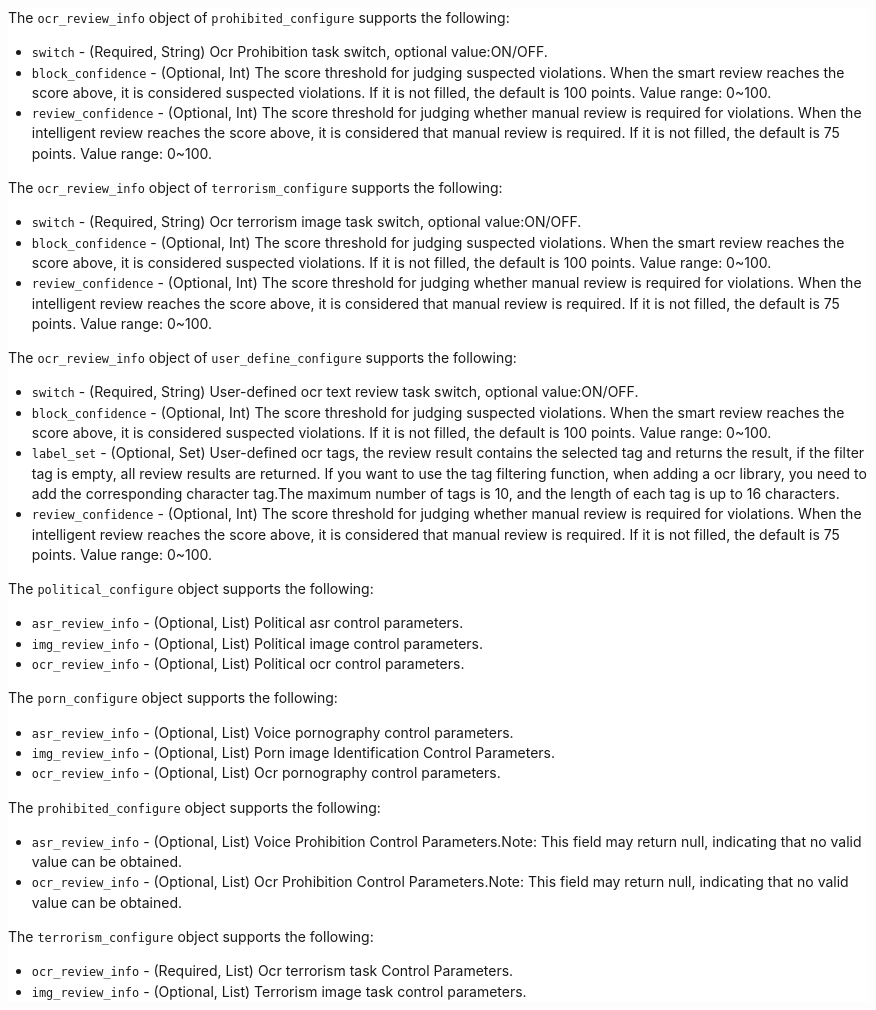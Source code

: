 The `ocr_review_info` object of `prohibited_configure` supports the following:

* `switch` - (Required, String) Ocr Prohibition task switch, optional value:ON/OFF.
* `block_confidence` - (Optional, Int) The score threshold for judging suspected violations. When the smart review reaches the score above, it is considered suspected violations. If it is not filled, the default is 100 points. Value range: 0~100.
* `review_confidence` - (Optional, Int) The score threshold for judging whether manual review is required for violations. When the intelligent review reaches the score above, it is considered that manual review is required. If it is not filled, the default is 75 points. Value range: 0~100.

The `ocr_review_info` object of `terrorism_configure` supports the following:

* `switch` - (Required, String) Ocr terrorism image task switch, optional value:ON/OFF.
* `block_confidence` - (Optional, Int) The score threshold for judging suspected violations. When the smart review reaches the score above, it is considered suspected violations. If it is not filled, the default is 100 points. Value range: 0~100.
* `review_confidence` - (Optional, Int) The score threshold for judging whether manual review is required for violations. When the intelligent review reaches the score above, it is considered that manual review is required. If it is not filled, the default is 75 points. Value range: 0~100.

The `ocr_review_info` object of `user_define_configure` supports the following:

* `switch` - (Required, String) User-defined ocr text review task switch, optional value:ON/OFF.
* `block_confidence` - (Optional, Int) The score threshold for judging suspected violations. When the smart review reaches the score above, it is considered suspected violations. If it is not filled, the default is 100 points. Value range: 0~100.
* `label_set` - (Optional, Set) User-defined ocr tags, the review result contains the selected tag and returns the result, if the filter tag is empty, all review results are returned. If you want to use the tag filtering function, when adding a ocr library, you need to add the corresponding character tag.The maximum number of tags is 10, and the length of each tag is up to 16 characters.
* `review_confidence` - (Optional, Int) The score threshold for judging whether manual review is required for violations. When the intelligent review reaches the score above, it is considered that manual review is required. If it is not filled, the default is 75 points. Value range: 0~100.

The `political_configure` object supports the following:

* `asr_review_info` - (Optional, List) Political asr control parameters.
* `img_review_info` - (Optional, List) Political image control parameters.
* `ocr_review_info` - (Optional, List) Political ocr control parameters.

The `porn_configure` object supports the following:

* `asr_review_info` - (Optional, List) Voice pornography control parameters.
* `img_review_info` - (Optional, List) Porn image Identification Control Parameters.
* `ocr_review_info` - (Optional, List) Ocr pornography control parameters.

The `prohibited_configure` object supports the following:

* `asr_review_info` - (Optional, List) Voice Prohibition Control Parameters.Note: This field may return null, indicating that no valid value can be obtained.
* `ocr_review_info` - (Optional, List) Ocr Prohibition Control Parameters.Note: This field may return null, indicating that no valid value can be obtained.

The `terrorism_configure` object supports the following:

* `ocr_review_info` - (Required, List) Ocr terrorism task Control Parameters.
* `img_review_info` - (Optional, List) Terrorism image task control parameters.
